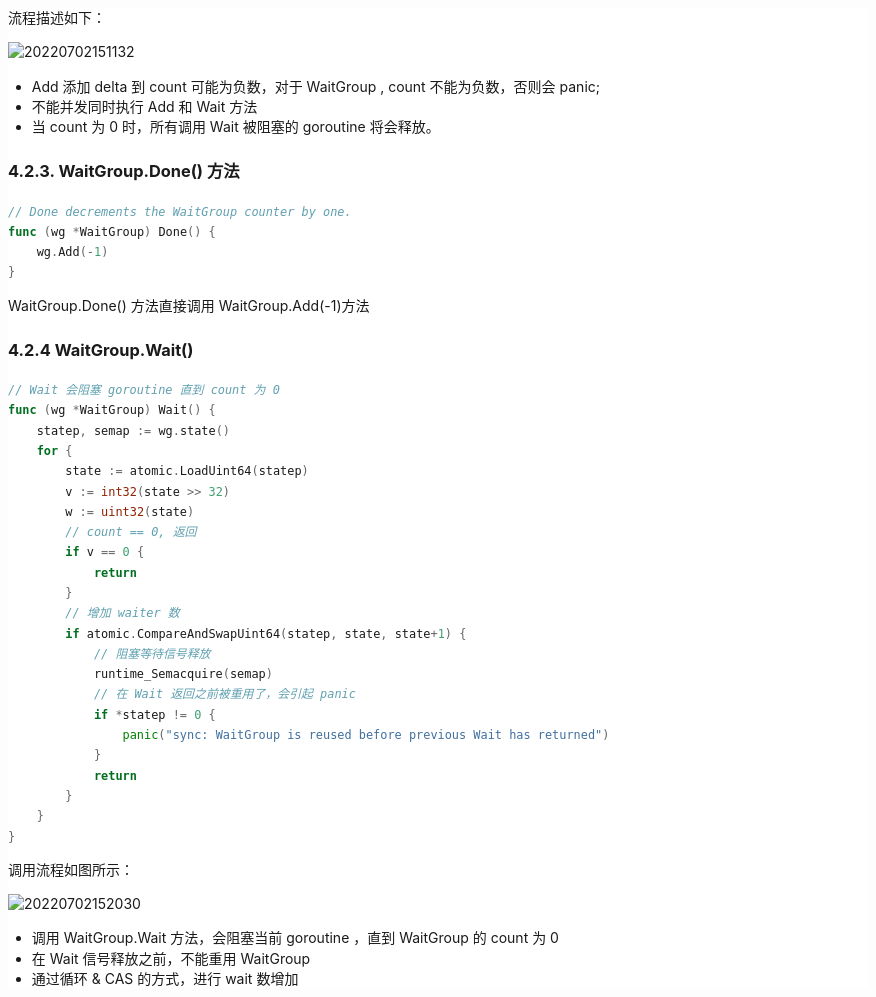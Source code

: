 流程描述如下：

![20220702151132](https://cdn.jsdelivr.net/gh/DanDaye/wenote/go/source/picture/20220702151132.png)


* Add 添加 delta 到 count 可能为负数，对于 WaitGroup , count 不能为负数，否则会 panic;
* 不能并发同时执行 Add 和 Wait 方法
* 当 count 为 0 时，所有调用 Wait 被阻塞的 goroutine 将会释放。



### 4.2.3. WaitGroup.Done() 方法

```go
// Done decrements the WaitGroup counter by one.
func (wg *WaitGroup) Done() {
	wg.Add(-1)
}
```

WaitGroup.Done() 方法直接调用 WaitGroup.Add(-1)方法

### 4.2.4 WaitGroup.Wait()

```go
// Wait 会阻塞 goroutine 直到 count 为 0
func (wg *WaitGroup) Wait() {
	statep, semap := wg.state()
	for {
		state := atomic.LoadUint64(statep)
		v := int32(state >> 32)
		w := uint32(state)
		// count == 0, 返回
		if v == 0 {
			return
		}
		// 增加 waiter 数
		if atomic.CompareAndSwapUint64(statep, state, state+1) {
			// 阻塞等待信号释放
			runtime_Semacquire(semap)
			// 在 Wait 返回之前被重用了，会引起 panic
			if *statep != 0 {
				panic("sync: WaitGroup is reused before previous Wait has returned")
			}
			return
		}
	}
}
```

调用流程如图所示：

![20220702152030](https://cdn.jsdelivr.net/gh/DanDaye/wenote/go/source/picture/20220702152030.png)

* 调用 WaitGroup.Wait 方法，会阻塞当前 goroutine ，直到 WaitGroup 的 count 为 0
* 在 Wait 信号释放之前，不能重用 WaitGroup
* 通过循环 & CAS 的方式，进行 wait 数增加
